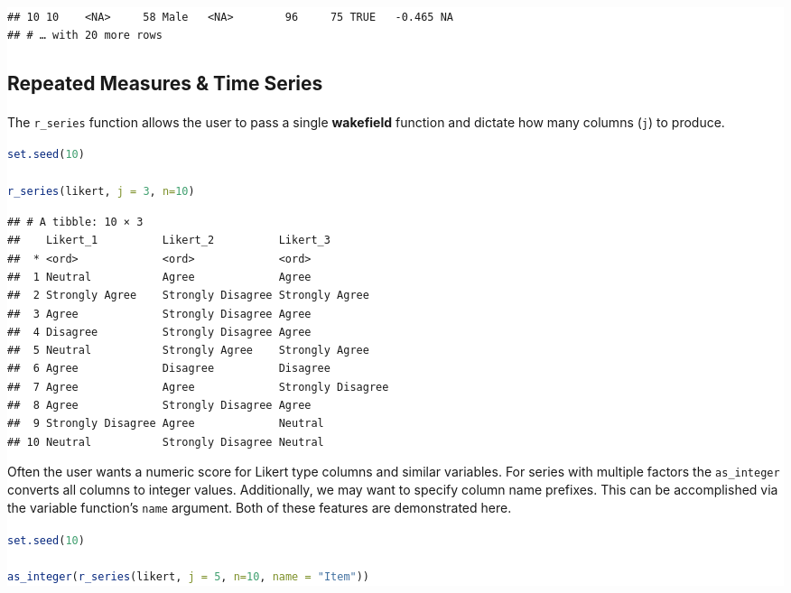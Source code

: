     ## 10 10    <NA>     58 Male   <NA>        96     75 TRUE   -0.465 NA    
    ## # … with 20 more rows

## Repeated Measures & Time Series

The `r_series` function allows the user to pass a single **wakefield**
function and dictate how many columns (`j`) to produce.

``` r
set.seed(10)

r_series(likert, j = 3, n=10)
```

    ## # A tibble: 10 × 3
    ##    Likert_1          Likert_2          Likert_3         
    ##  * <ord>             <ord>             <ord>            
    ##  1 Neutral           Agree             Agree            
    ##  2 Strongly Agree    Strongly Disagree Strongly Agree   
    ##  3 Agree             Strongly Disagree Agree            
    ##  4 Disagree          Strongly Disagree Agree            
    ##  5 Neutral           Strongly Agree    Strongly Agree   
    ##  6 Agree             Disagree          Disagree         
    ##  7 Agree             Agree             Strongly Disagree
    ##  8 Agree             Strongly Disagree Agree            
    ##  9 Strongly Disagree Agree             Neutral          
    ## 10 Neutral           Strongly Disagree Neutral

Often the user wants a numeric score for Likert type columns and similar
variables. For series with multiple factors the `as_integer` converts
all columns to integer values. Additionally, we may want to specify
column name prefixes. This can be accomplished via the variable
function’s `name` argument. Both of these features are demonstrated
here.

``` r
set.seed(10)

as_integer(r_series(likert, j = 5, n=10, name = "Item"))
```

